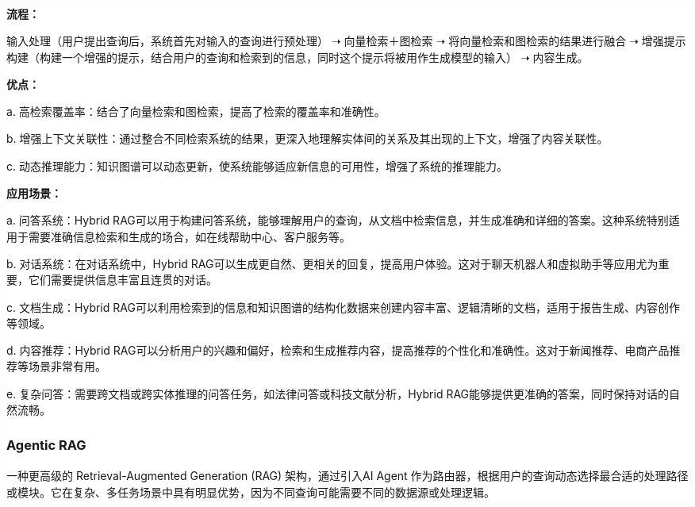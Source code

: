 **流程：**

输入处理（用户提出查询后，系统首先对输入的查询进行预处理） ➝ 向量检索＋图检索 ➝ 将向量检索和图检索的结果进行融合 ➝ 增强提示构建（构建一个增强的提示，结合用户的查询和检索到的信息，同时这个提示将被用作生成模型的输入） ➝ 内容生成。

**优点：**

a.  高检索覆盖率：结合了向量检索和图检索，提高了检索的覆盖率和准确性。

b.  增强上下文关联性：通过整合不同检索系统的结果，更深入地理解实体间的关系及其出现的上下文，增强了内容关联性。

c.  动态推理能力：知识图谱可以动态更新，使系统能够适应新信息的可用性，增强了系统的推理能力。

**应用场景：**

a.  问答系统：Hybrid RAG可以用于构建问答系统，能够理解用户的查询，从文档中检索信息，并生成准确和详细的答案。这种系统特别适用于需要准确信息检索和生成的场合，如在线帮助中心、客户服务等。

b.  对话系统：在对话系统中，Hybrid RAG可以生成更自然、更相关的回复，提高用户体验。这对于聊天机器人和虚拟助手等应用尤为重要，它们需要提供信息丰富且连贯的对话。

c.  文档生成：Hybrid RAG可以利用检索到的信息和知识图谱的结构化数据来创建内容丰富、逻辑清晰的文档，适用于报告生成、内容创作等领域。

d.  内容推荐：Hybrid RAG可以分析用户的兴趣和偏好，检索和生成推荐内容，提高推荐的个性化和准确性。这对于新闻推荐、电商产品推荐等场景非常有用。

e.  复杂问答：需要跨文档或跨实体推理的问答任务，如法律问答或科技文献分析，Hybrid RAG能够提供更准确的答案，同时保持对话的自然流畅。

### Agentic RAG

一种更高级的 Retrieval-Augmented Generation (RAG) 架构，通过引入AI Agent 作为路由器，根据用户的查询动态选择最合适的处理路径或模块。它在复杂、多任务场景中具有明显优势，因为不同查询可能需要不同的数据源或处理逻辑。
